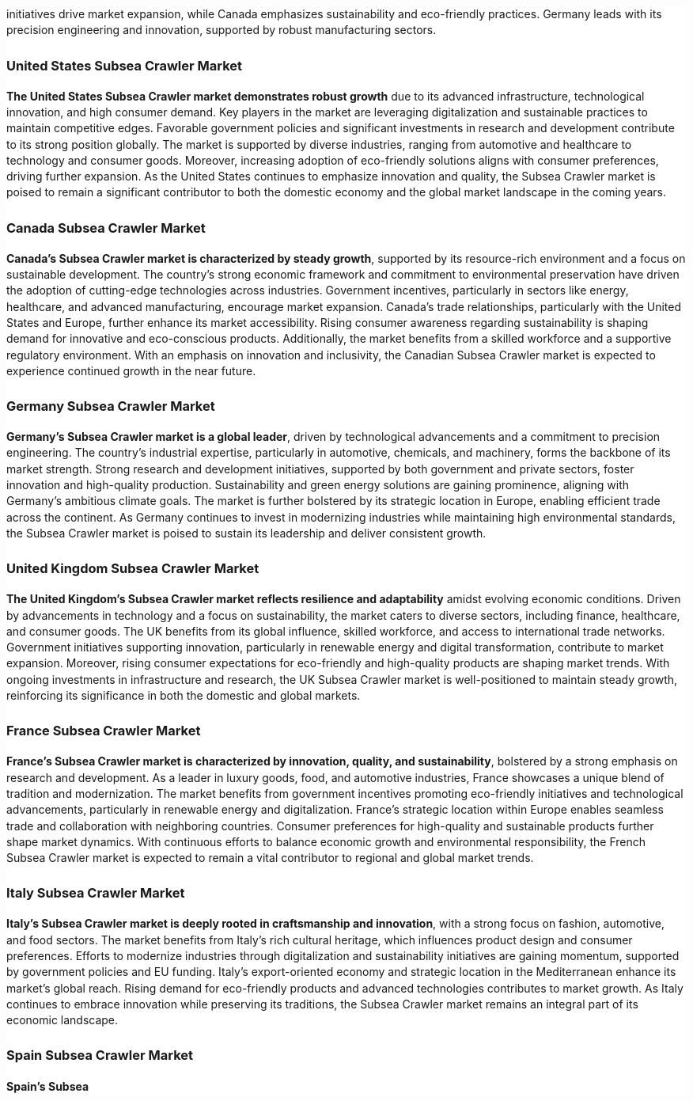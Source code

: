 initiatives drive market expansion, while Canada emphasizes sustainability and eco-friendly practices. Germany leads with its precision engineering and innovation, supported by robust manufacturing sectors.</span></em></p></blockquote><h3><strong>United States Subsea Crawler Market</strong></h3><p><strong>The United States Subsea Crawler market demonstrates robust growth</strong> due to its advanced infrastructure, technological innovation, and high consumer demand. Key players in the market are leveraging digitalization and sustainable practices to maintain competitive edges. Favorable government policies and significant investments in research and development contribute to its strong position globally. The market is supported by diverse industries, ranging from automotive and healthcare to technology and consumer goods. Moreover, increasing adoption of eco-friendly solutions aligns with consumer preferences, driving further expansion. As the United States continues to emphasize innovation and quality, the Subsea Crawler market is poised to remain a significant contributor to both the domestic economy and the global market landscape in the coming years.</p><h3><strong>Canada Subsea Crawler Market</strong></h3><p><strong>Canada&rsquo;s Subsea Crawler market is characterized by steady growth</strong>, supported by its resource-rich environment and a focus on sustainable development. The country&rsquo;s strong economic framework and commitment to environmental preservation have driven the adoption of cutting-edge technologies across industries. Government incentives, particularly in sectors like energy, healthcare, and advanced manufacturing, encourage market expansion. Canada&rsquo;s trade relationships, particularly with the United States and Europe, further enhance its market accessibility. Rising consumer awareness regarding sustainability is shaping demand for innovative and eco-conscious products. Additionally, the market benefits from a skilled workforce and a supportive regulatory environment. With an emphasis on innovation and inclusivity, the Canadian Subsea Crawler market is expected to experience continued growth in the near future.</p><h3><strong>Germany Subsea Crawler Market</strong></h3><p><strong>Germany&rsquo;s Subsea Crawler market is a global leader</strong>, driven by technological advancements and a commitment to precision engineering. The country&rsquo;s industrial expertise, particularly in automotive, chemicals, and machinery, forms the backbone of its market strength. Strong research and development initiatives, supported by both government and private sectors, foster innovation and high-quality production. Sustainability and green energy solutions are gaining prominence, aligning with Germany&rsquo;s ambitious climate goals. The market is further bolstered by its strategic location in Europe, enabling efficient trade across the continent. As Germany continues to invest in modernizing industries while maintaining high environmental standards, the Subsea Crawler market is poised to sustain its leadership and deliver consistent growth.</p><h3><strong>United Kingdom Subsea Crawler Market</strong></h3><p><strong>The United Kingdom&rsquo;s Subsea Crawler market reflects resilience and adaptability</strong> amidst evolving economic conditions. Driven by advancements in technology and a focus on sustainability, the market caters to diverse sectors, including finance, healthcare, and consumer goods. The UK benefits from its global influence, skilled workforce, and access to international trade networks. Government initiatives supporting innovation, particularly in renewable energy and digital transformation, contribute to market expansion. Moreover, rising consumer expectations for eco-friendly and high-quality products are shaping market trends. With ongoing investments in infrastructure and research, the UK Subsea Crawler market is well-positioned to maintain steady growth, reinforcing its significance in both the domestic and global markets.</p><h3><strong>France Subsea Crawler Market</strong></h3><p><strong>France&rsquo;s Subsea Crawler market is characterized by innovation, quality, and sustainability</strong>, bolstered by a strong emphasis on research and development. As a leader in luxury goods, food, and automotive industries, France showcases a unique blend of tradition and modernization. The market benefits from government incentives promoting eco-friendly initiatives and technological advancements, particularly in renewable energy and digitalization. France&rsquo;s strategic location within Europe enables seamless trade and collaboration with neighboring countries. Consumer preferences for high-quality and sustainable products further shape market dynamics. With continuous efforts to balance economic growth and environmental responsibility, the French Subsea Crawler market is expected to remain a vital contributor to regional and global market trends.</p><h3><strong>Italy Subsea Crawler Market</strong></h3><p><strong>Italy&rsquo;s Subsea Crawler market is deeply rooted in craftsmanship and innovation</strong>, with a strong focus on fashion, automotive, and food sectors. The market benefits from Italy&rsquo;s rich cultural heritage, which influences product design and consumer preferences. Efforts to modernize industries through digitalization and sustainability initiatives are gaining momentum, supported by government policies and EU funding. Italy&rsquo;s export-oriented economy and strategic location in the Mediterranean enhance its market&rsquo;s global reach. Rising demand for eco-friendly products and advanced technologies contributes to market growth. As Italy continues to embrace innovation while preserving its traditions, the Subsea Crawler market remains an integral part of its economic landscape.</p><h3><strong>Spain Subsea Crawler Market</strong></h3><p><strong>Spain&rsquo;s Subsea